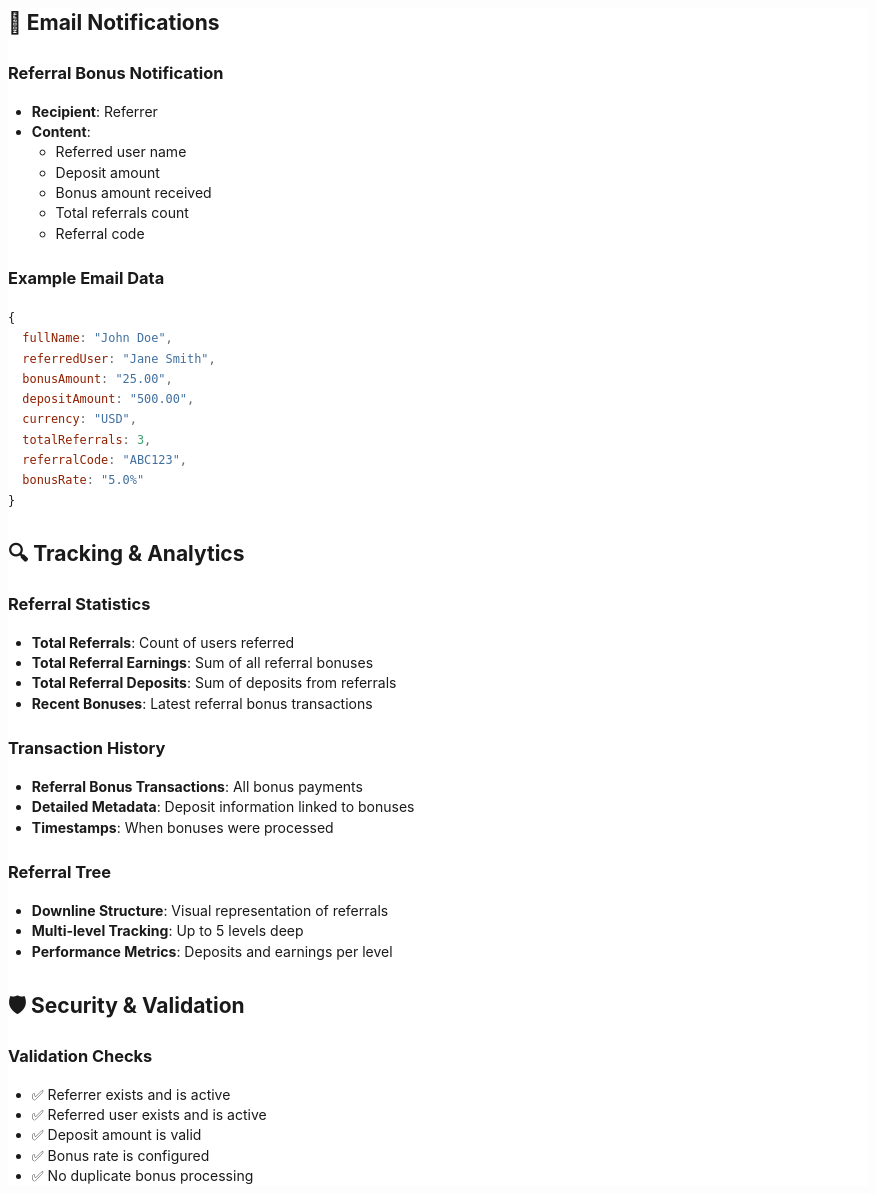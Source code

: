 ## 📧 Email Notifications

### Referral Bonus Notification
- **Recipient**: Referrer
- **Content**: 
  - Referred user name
  - Deposit amount
  - Bonus amount received
  - Total referrals count
  - Referral code

### Example Email Data
```javascript
{
  fullName: "John Doe",
  referredUser: "Jane Smith",
  bonusAmount: "25.00",
  depositAmount: "500.00",
  currency: "USD",
  totalReferrals: 3,
  referralCode: "ABC123",
  bonusRate: "5.0%"
}
```

## 🔍 Tracking & Analytics

### Referral Statistics
- **Total Referrals**: Count of users referred
- **Total Referral Earnings**: Sum of all referral bonuses
- **Total Referral Deposits**: Sum of deposits from referrals
- **Recent Bonuses**: Latest referral bonus transactions

### Transaction History
- **Referral Bonus Transactions**: All bonus payments
- **Detailed Metadata**: Deposit information linked to bonuses
- **Timestamps**: When bonuses were processed

### Referral Tree
- **Downline Structure**: Visual representation of referrals
- **Multi-level Tracking**: Up to 5 levels deep
- **Performance Metrics**: Deposits and earnings per level

## 🛡️ Security & Validation

### Validation Checks
- ✅ Referrer exists and is active
- ✅ Referred user exists and is active
- ✅ Deposit amount is valid
- ✅ Bonus rate is configured
- ✅ No duplicate bonus processing

